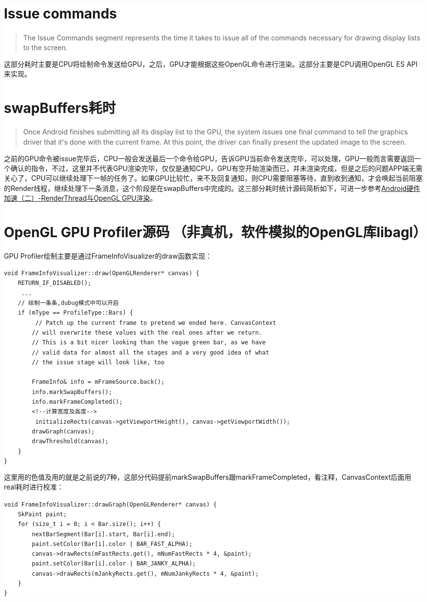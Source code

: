 # Issue commands

>The Issue Commands segment represents the time it takes to issue all of the commands necessary for drawing display lists to the screen.

这部分耗时主要是CPU将绘制命令发送给GPU，之后，GPU才能根据这些OpenGL命令进行渲染。这部分主要是CPU调用OpenGL ES API来实现。

# swapBuffers耗时

>Once Android finishes submitting all its display list to the GPU, the system issues one final command to tell the graphics driver that it's done with the current frame. At this point, the driver can finally present the updated image to the screen.

之前的GPU命令被issue完毕后，CPU一般会发送最后一个命令给GPU，告诉GPU当前命令发送完毕，可以处理，GPU一般而言需要返回一个确认的指令，不过，这里并不代表GPU渲染完毕，仅仅是通知CPU，GPU有空开始渲染而已，并未渲染完成，但是之后的问题APP端无需关心了，CPU可以继续处理下一帧的任务了。如果GPU比较忙，来不及回复通知，则CPU需要阻塞等待，直到收到通知，才会唤起当前阻塞的Render线程，继续处理下一条消息，这个阶段是在swapBuffers中完成的。这三部分耗时统计源码简析如下，可进一步参考[Android硬件加速（二）-RenderThread与OpenGL GPU渲染](https://www.jianshu.com/p/dd800800145b)。

# OpenGL GPU Profiler源码 （非真机，软件模拟的OpenGL库libagl）

GPU Profiler绘制主要是通过FrameInfoVisualizer的draw函数实现：

	void FrameInfoVisualizer::draw(OpenGLRenderer* canvas) {
	    RETURN_IF_DISABLED();
		 ...
	    // 绘制一条条,dubug模式中可以开启
	    if (mType == ProfileType::Bars) {
		     // Patch up the current frame to pretend we ended here. CanvasContext
	        // will overwrite these values with the real ones after we return.
	        // This is a bit nicer looking than the vague green bar, as we have
	        // valid data for almost all the stages and a very good idea of what
	        // the issue stage will look like, too
        
	        FrameInfo& info = mFrameSource.back();
	        info.markSwapBuffers();
	        info.markFrameCompleted();
	        <!--计算宽度及高度-->
		     initializeRects(canvas->getViewportHeight(), canvas->getViewportWidth());
	        drawGraph(canvas);
	        drawThreshold(canvas);
	    }
	}

这里用的色值及用的就是之前说的7种，这部分代码提前markSwapBuffers跟markFrameCompleted，看注释，CanvasContext后面用real耗时进行校准：

	void FrameInfoVisualizer::drawGraph(OpenGLRenderer* canvas) {
	    SkPaint paint;
	    for (size_t i = 0; i < Bar.size(); i++) {
	        nextBarSegment(Bar[i].start, Bar[i].end);
	        paint.setColor(Bar[i].color | BAR_FAST_ALPHA);
	        canvas->drawRects(mFastRects.get(), mNumFastRects * 4, &paint);
	        paint.setColor(Bar[i].color | BAR_JANKY_ALPHA);
	        canvas->drawRects(mJankyRects.get(), mNumJankyRects * 4, &paint);
	    }
	}
